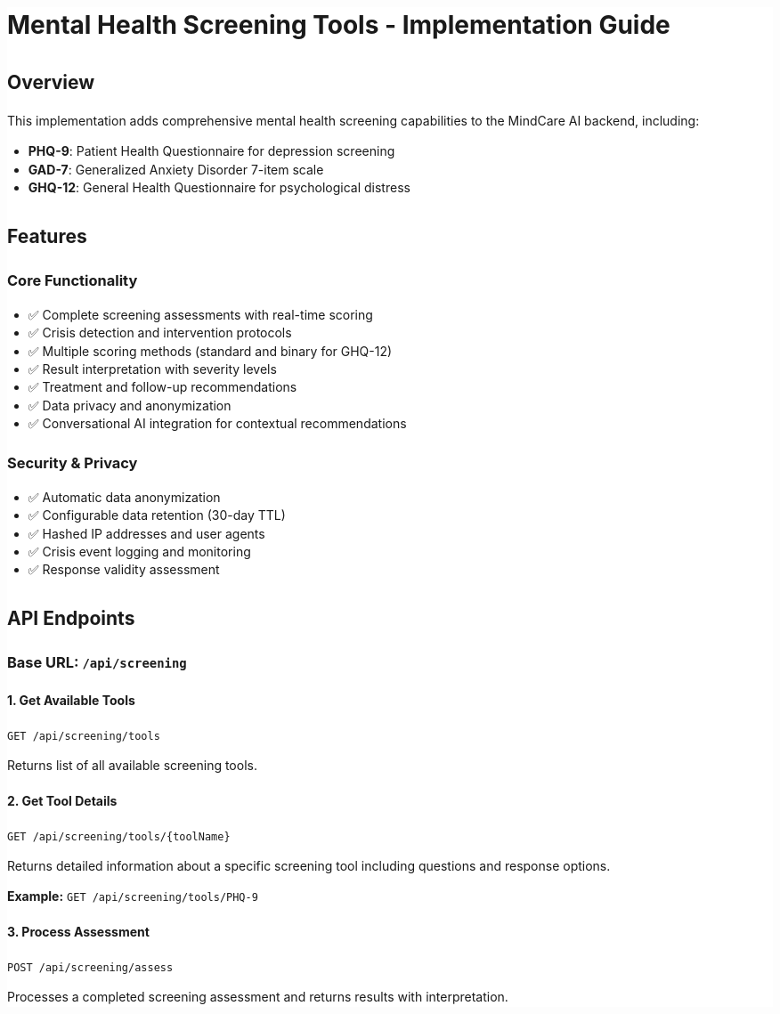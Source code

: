 # Mental Health Screening Tools - Implementation Guide

## Overview

This implementation adds comprehensive mental health screening capabilities to the MindCare AI backend, including:

- **PHQ-9**: Patient Health Questionnaire for depression screening
- **GAD-7**: Generalized Anxiety Disorder 7-item scale
- **GHQ-12**: General Health Questionnaire for psychological distress

## Features

### Core Functionality
- ✅ Complete screening assessments with real-time scoring
- ✅ Crisis detection and intervention protocols
- ✅ Multiple scoring methods (standard and binary for GHQ-12)
- ✅ Result interpretation with severity levels
- ✅ Treatment and follow-up recommendations
- ✅ Data privacy and anonymization
- ✅ Conversational AI integration for contextual recommendations

### Security & Privacy
- ✅ Automatic data anonymization
- ✅ Configurable data retention (30-day TTL)
- ✅ Hashed IP addresses and user agents
- ✅ Crisis event logging and monitoring
- ✅ Response validity assessment

## API Endpoints

### Base URL: `/api/screening`

#### 1. Get Available Tools
```http
GET /api/screening/tools
```
Returns list of all available screening tools.

#### 2. Get Tool Details
```http
GET /api/screening/tools/{toolName}
```
Returns detailed information about a specific screening tool including questions and response options.

**Example:** `GET /api/screening/tools/PHQ-9`

#### 3. Process Assessment
```http
POST /api/screening/assess
```
Processes a completed screening assessment and returns results with interpretation.
